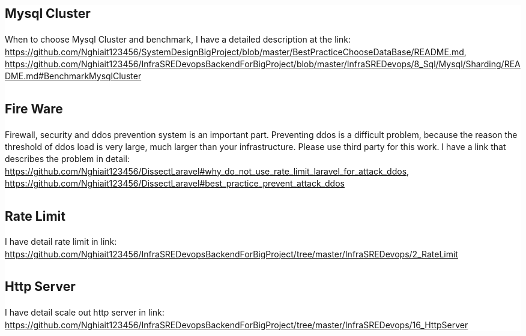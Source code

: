 ## Mysql Cluster <a name="mysql-cluster"></a>

When to choose Mysql Cluster and benchmark, I have a detailed description at the
link: https://github.com/Nghiait123456/SystemDesignBigProject/blob/master/BestPracticeChooseDataBase/README.md, https://github.com/Nghiait123456/InfraSREDevopsBackendForBigProject/blob/master/InfraSREDevops/8_Sql/Mysql/Sharding/README.md#BenchmarkMysqlCluster </br>

## Fire Ware <a name="file-ware"></a>

Firewall, security and ddos prevention system is an important part. Preventing ddos is a difficult problem, because the
reason the threshold of ddos load is very large, much larger than your infrastructure. Please use third party for this
work. I have a link that describes the problem in
detail: https://github.com/Nghiait123456/DissectLaravel#why_do_not_use_rate_limit_laravel_for_attack_ddos, https://github.com/Nghiait123456/DissectLaravel#best_practice_prevent_attack_ddos</br>

## Rate Limit <a name="rate-limit"></a>

I have detail rate limit in
link: https://github.com/Nghiait123456/InfraSREDevopsBackendForBigProject/tree/master/InfraSREDevops/2_RateLimit </br>

## Http Server <a name="http-server"></a>

I have detail scale out http server in
link: https://github.com/Nghiait123456/InfraSREDevopsBackendForBigProject/tree/master/InfraSREDevops/16_HttpServer </br>



